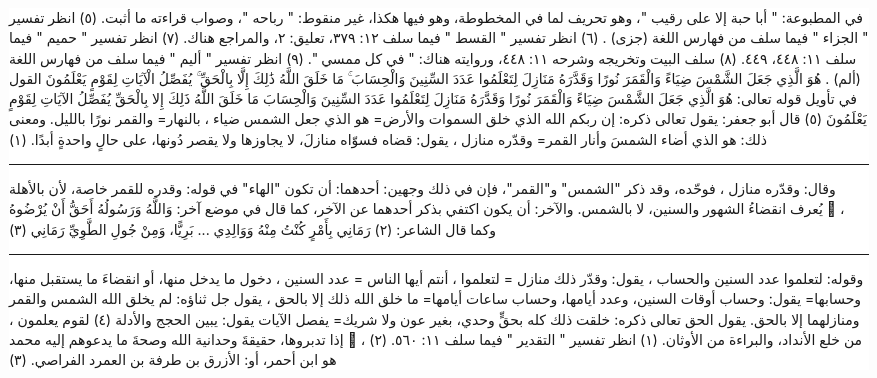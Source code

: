 في المطبوعة: " أبا حبة إلا على رقيب "، وهو تحريف لما في المخطوطة، وهو فيها هكذا، غير منقوط: " رباحه "، وصواب قراءته ما أثبت.
(٥)
انظر تفسير " الجزاء " فيما سلف من فهارس اللغة (جزى) .
(٦)
انظر تفسير " القسط " فيما سلف ١٢: ٣٧٩، تعليق: ٢، والمراجع هناك.
(٧)
انظر تفسير " حميم " فيما سلف ١١: ٤٤٨، ٤٤٩.
(٨)
سلف البيت وتخريجه وشرحه ١١: ٤٤٨، وروايته هناك: " في كل ممسي ".
(٩)
انظر تفسير " أليم " فيما سلف من فهارس اللغة (ألم) .
هُوَ الَّذِي جَعَلَ الشَّمْسَ ضِيَاءً وَالْقَمَرَ نُورًا وَقَدَّرَهُ مَنَازِلَ لِتَعْلَمُوا عَدَدَ السِّنِينَ وَالْحِسَابَ ۚ مَا خَلَقَ اللَّهُ ذَٰلِكَ إِلَّا بِالْحَقِّ ۚ يُفَصِّلُ الْآيَاتِ لِقَوْمٍ يَعْلَمُونَ
القول في تأويل قوله تعالى: هُوَ الَّذِي جَعَلَ الشَّمْسَ ضِيَاءً وَالْقَمَرَ نُورًا وَقَدَّرَهُ مَنَازِلَ لِتَعْلَمُوا عَدَدَ السِّنِينَ وَالْحِسَابَ مَا خَلَقَ اللَّهُ ذَلِكَ إِلا بِالْحَقِّ يُفَصِّلُ الآيَاتِ لِقَوْمٍ يَعْلَمُونَ (٥) 
قال أبو جعفر: يقول تعالى ذكره: إن ربكم الله الذي خلق السموات والأرض=
هو الذي جعل الشمس ضياء
، بالنهار=
والقمر نورًا
بالليل. ومعنى ذلك: هو الذي أضاء الشمسَ وأنار القمر=
وقدّره منازل
، يقول: قضاه فسوّاه منازلَ، لا يجاوزها ولا يقصر دُونها، على حالٍ واحدةٍ أبدًا.
(١)
* * *
وقال:
وقدّره منازل
، فوحّده، وقد ذكر "الشمس" و"القمر"، فإن في ذلك وجهين:
أحدهما: أن تكون "الهاء" في قوله:
وقدره
للقمر خاصة، لأن بالأهلة يُعرف انقضاءُ الشهور والسنين، لا بالشمس.
والآخر: أن يكون اكتفي بذكر أحدهما عن الآخر، كما قال في موضع آخر:
وَاللَّهُ وَرَسُولُهُ أَحَقُّ أَنْ يُرْضُوهُ

، وكما قال الشاعر:
(٢)
رَمَانِي بِأَمْرٍ كُنْتُ مِنْهُ وَوَالِدِي ... بَرِيًّا، وَمِنْ جُولِ الطَّوِيِّ رَمَانِي
(٣)
* * *
وقوله:
لتعلموا عدد السنين والحساب
، يقول: وقدّر ذلك منازل =
لتعلموا
، أنتم أيها الناس =
عدد السنين
، دخول ما يدخل منها، أو انقضاءَ ما يستقبل منها، وحسابها= يقول: وحساب أوقات السنين، وعدد أيامها، وحساب ساعات أيامها=
ما خلق الله ذلك إلا بالحق
، يقول جل ثناؤه: لم يخلق الله الشمس والقمر ومنازلهما إلا بالحق. يقول الحق تعالى ذكره: خلقت ذلك كله بحقٍّ وحدي، بغير عون ولا شريك=
يفصل الآيات
يقول: يبين الحجج والأدلة
(٤)
لقوم يعلمون
، إذا تدبروها، حقيقةَ وحدانية الله وصحةَ ما يدعوهم إليه محمد

، من خلع الأنداد، والبراءة من الأوثان.
(١)
انظر تفسير " التقدير " فيما سلف ١١: ٥٦٠.
(٢)
هو ابن أحمر، أو: الأزرق بن طرفة بن العمرد الفراصي.
(٣)